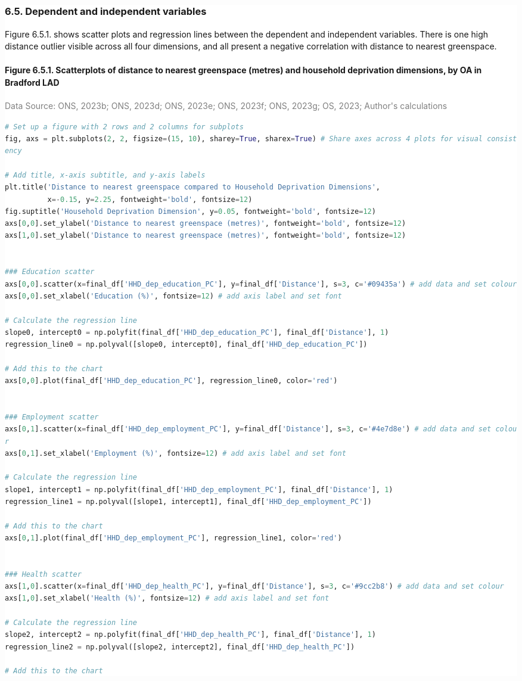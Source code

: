 

### 6.5. Dependent and independent variables
Figure 6.5.1. shows scatter plots and regression lines between the dependent and independent variables. There is one high distance outlier visible across all four dimensions, and all present a negative correlation with distance to nearest greenspace.

#### Figure 6.5.1. Scatterplots of distance to nearest greenspace (metres) and household deprivation dimensions, by OA in Bradford LAD
<div style="color: #808080; margin-top: 5px">
    Data Source: ONS, 2023b; ONS, 2023d; ONS, 2023e; ONS, 2023f; ONS, 2023g; OS, 2023; Author's calculations
</div>


```python
# Set up a figure with 2 rows and 2 columns for subplots
fig, axs = plt.subplots(2, 2, figsize=(15, 10), sharey=True, sharex=True) # Share axes across 4 plots for visual consistency

# Add title, x-axis subtitle, and y-axis labels
plt.title('Distance to nearest greenspace compared to Household Deprivation Dimensions', 
          x=-0.15, y=2.25, fontweight='bold', fontsize=12)
fig.suptitle('Household Deprivation Dimension', y=0.05, fontweight='bold', fontsize=12)
axs[0,0].set_ylabel('Distance to nearest greenspace (metres)', fontweight='bold', fontsize=12)
axs[1,0].set_ylabel('Distance to nearest greenspace (metres)', fontweight='bold', fontsize=12)


### Education scatter
axs[0,0].scatter(x=final_df['HHD_dep_education_PC'], y=final_df['Distance'], s=3, c='#09435a') # add data and set colour
axs[0,0].set_xlabel('Education (%)', fontsize=12) # add axis label and set font

# Calculate the regression line
slope0, intercept0 = np.polyfit(final_df['HHD_dep_education_PC'], final_df['Distance'], 1)
regression_line0 = np.polyval([slope0, intercept0], final_df['HHD_dep_education_PC'])

# Add this to the chart
axs[0,0].plot(final_df['HHD_dep_education_PC'], regression_line0, color='red')


### Employment scatter
axs[0,1].scatter(x=final_df['HHD_dep_employment_PC'], y=final_df['Distance'], s=3, c='#4e7d8e') # add data and set colour
axs[0,1].set_xlabel('Employment (%)', fontsize=12) # add axis label and set font

# Calculate the regression line
slope1, intercept1 = np.polyfit(final_df['HHD_dep_employment_PC'], final_df['Distance'], 1)
regression_line1 = np.polyval([slope1, intercept1], final_df['HHD_dep_employment_PC'])

# Add this to the chart
axs[0,1].plot(final_df['HHD_dep_employment_PC'], regression_line1, color='red')


### Health scatter
axs[1,0].scatter(x=final_df['HHD_dep_health_PC'], y=final_df['Distance'], s=3, c='#9cc2b8') # add data and set colour
axs[1,0].set_xlabel('Health (%)', fontsize=12) # add axis label and set font

# Calculate the regression line
slope2, intercept2 = np.polyfit(final_df['HHD_dep_health_PC'], final_df['Distance'], 1)
regression_line2 = np.polyval([slope2, intercept2], final_df['HHD_dep_health_PC'])

# Add this to the chart
```